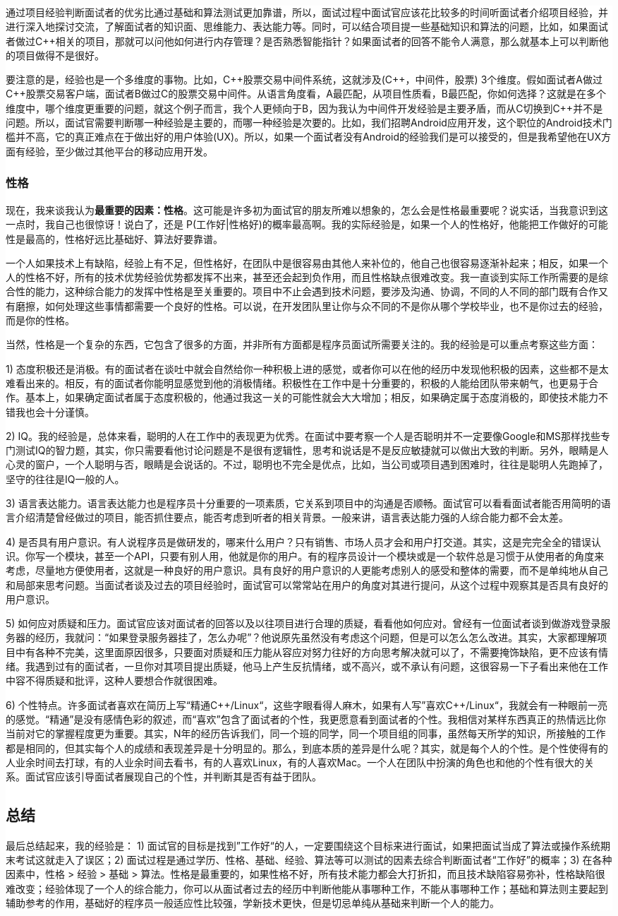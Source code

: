 <p>通过项目经验判断面试者的优劣比通过基础和算法测试更加靠谱，所以，面试过程中面试官应该花比较多的时间听面试者介绍项目经验，并进行深入地探讨交流，了解面试者的知识面、思维能力、表达能力等。同时，可以结合项目提一些基础知识和算法的问题，比如，如果面试者做过C++相关的项目，那就可以问他如何进行内存管理？是否熟悉智能指针？如果面试者的回答不能令人满意，那么就基本上可以判断他的项目做得不是很好。</p>
<p>要注意的是，经验也是一个多维度的事物。比如，C++股票交易中间件系统，这就涉及(C++，中间件，股票) 3个维度。假如面试者A做过C++股票交易客户端，面试者B做过C的股票交易中间件。从语言角度看，A最匹配，从项目性质看，B最匹配，你如何选择？这就是在多个维度中，哪个维度更重要的问题，就这个例子而言，我个人更倾向于B，因为我认为中间件开发经验是主要矛盾，而从C切换到C++并不是问题。所以，面试官需要判断哪一种经验是主要的，而哪一种经验是次要的。比如，我们招聘Android应用开发，这个职位的Android技术门槛并不高，它的真正难点在于做出好的用户体验(UX)。所以，如果一个面试者没有Android的经验我们是可以接受的，但是我希望他在UX方面有经验，至少做过其他平台的移动应用开发。</p>
<h3>性格</h3>
<p>现在，我来谈我认为<strong>最重要的因素：性格</strong>。这可能是许多初为面试官的朋友所难以想象的，怎么会是性格最重要呢？说实话，当我意识到这一点时，我自己也很惊讶！说白了，还是 P(工作好|性格好)的概率最高啊。我的实际经验是，如果一个人的性格好，他能把工作做好的可能性是最高的，性格好远比基础好、算法好要靠谱。</p>
<p>一个人如果技术上有缺陷，经验上有不足，但性格好，在团队中是很容易由其他人来补位的，他自己也很容易逐渐补起来；相反，如果一个人的性格不好，所有的技术优势经验优势都发挥不出来，甚至还会起到负作用，而且性格缺点很难改变。我一直谈到实际工作所需要的是综合性的能力，这种综合能力的发挥中性格是至关重要的。项目中不止会遇到技术问题，要涉及沟通、协调，不同的人不同的部门既有合作又有磨擦，如何处理这些事情都需要一个良好的性格。可以说，在开发团队里让你与众不同的不是你从哪个学校毕业，也不是你过去的经验，而是你的性格。</p>
<p>当然，性格是一个复杂的东西，它包含了很多的方面，并非所有方面都是程序员面试所需要关注的。我的经验是可以重点考察这些方面：</p>
<p>1) 态度积极还是消极。有的面试者在谈吐中就会自然给你一种积极上进的感觉，或者你可以在他的经历中发现他积极的因素，这些都不是太难看出来的。相反，有的面试者你能明显感觉到他的消极情绪。积极性在工作中是十分重要的，积极的人能给团队带来朝气，也更易于合作。基本上，如果确定面试者属于态度积极的，他通过我这一关的可能性就会大大增加；相反，如果确定属于态度消极的，即使技术能力不错我也会十分谨慎。</p>
<p>2) IQ。我的经验是，总体来看，聪明的人在工作中的表现更为优秀。在面试中要考察一个人是否聪明并不一定要像Google和MS那样找些专门测试IQ的智力题，其实，你只需要看他讨论问题是不是很有逻辑性，思考和说话是不是反应敏捷就可以做出大致的判断。另外，眼睛是人心灵的窗户，一个人聪明与否，眼睛是会说话的。不过，聪明也不完全是优点，比如，当公司或项目遇到困难时，往往是聪明人先跑掉了，坚守的往往是IQ一般的人。</p>
<p>3) 语言表达能力。语言表达能力也是程序员十分重要的一项素质，它关系到项目中的沟通是否顺畅。面试官可以看看面试者能否用简明的语言介绍清楚曾经做过的项目，能否抓住要点，能否考虑到听者的相关背景。一般来讲，语言表达能力强的人综合能力都不会太差。</p>
<p>4) 是否具有用户意识。有人说程序员是做研发的，哪来什么用户？只有销售、市场人员才会和用户打交道。其实，这是完完全全的错误认识。你写一个模块，甚至一个API，只要有别人用，他就是你的用户。有的程序员设计一个模块或是一个软件总是习惯于从使用者的角度来考虑，尽量地方便使用者，这就是一种良好的用户意识。具有良好的用户意识的人更能考虑别人的感受和整体的需要，而不是单纯地从自己和局部来思考问题。当面试者谈及过去的项目经验时，面试官可以常常站在用户的角度对其进行提问，从这个过程中观察其是否具有良好的用户意识。</p>
<p>5) 如何应对质疑和压力。面试官应该对面试者的回答以及以往项目进行合理的质疑，看看他如何应对。曾经有一位面试者谈到做游戏登录服务器的经历，我就问：“如果登录服务器挂了，怎么办呢”？他说原先虽然没有考虑这个问题，但是可以怎么怎么改进。其实，大家都理解项目中有各种不完美，这里面原因很多，只要面对质疑和压力能从容应对努力往好的方向思考解决就可以了，不需要掩饰缺陷，更不应该有情绪。我遇到过有的面试者，一旦你对其项目提出质疑，他马上产生反抗情绪，或不高兴，或不承认有问题，这很容易一下子看出来他在工作中容不得质疑和批评，这种人要想合作就很困难。</p>
<p>6) 个性特点。许多面试者喜欢在简历上写“精通C++/Linux“，这些字眼看得人麻木，如果有人写”喜欢C++/Linux“，我就会有一种眼前一亮的感觉。“精通”是没有感情色彩的叙述，而“喜欢”包含了面试者的个性，我更愿意看到面试者的个性。我相信对某样东西真正的热情远比你当前对它的掌握程度更为重要。其实，N年的经历告诉我们，同一个班的同学，同一个项目组的同事，虽然每天所学的知识，所接触的工作都是相同的，但其实每个人的成绩和表现差异是十分明显的。那么，到底本质的差异是什么呢？其实，就是每个人的个性。是个性使得有的人业余时间去打球，有的人业余时间去看书，有的人喜欢Linux，有的人喜欢Mac。一个人在团队中扮演的角色也和他的个性有很大的关系。面试官应该引导面试者展现自己的个性，并判断其是否有益于团队。</p>
<h2>总结</h2>
<p>最后总结起来，我的经验是： 1) 面试官的目标是找到”工作好“的人，一定要围绕这个目标来进行面试，如果把面试当成了算法或操作系统期末考试这就走入了误区；2) 面试过程是通过学历、性格、基础、经验、算法等可以测试的因素去综合判断面试者“工作好”的概率；3) 在各种因素中，性格 &gt; 经验 &gt; 基础 &gt; 算法。性格是最重要的，如果性格不好，所有技术能力都会大打折扣，而且技术缺陷容易弥补，性格缺陷很难改变；经验体现了一个人的综合能力，你可以从面试者过去的经历中判断他能从事哪种工作，不能从事哪种工作；基础和算法则主要起到辅助参考的作用，基础好的程序员一般适应性比较强，学新技术更快，但是切忌单纯从基础来判断一个人的能力。</p>